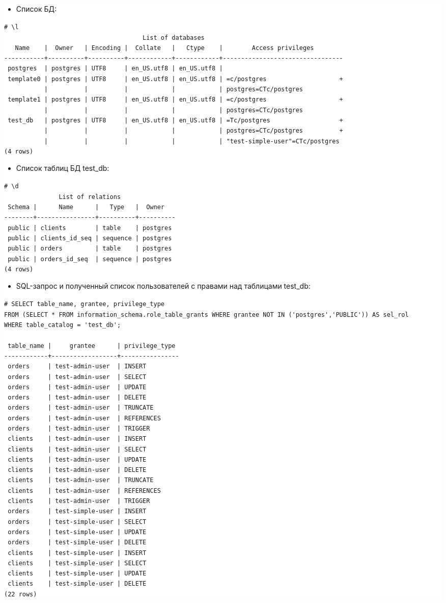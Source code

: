 
- Список БД:
```
# \l
                                      List of databases
   Name    |  Owner   | Encoding |  Collate   |   Ctype    |        Access privileges        
-----------+----------+----------+------------+------------+---------------------------------
 postgres  | postgres | UTF8     | en_US.utf8 | en_US.utf8 | 
 template0 | postgres | UTF8     | en_US.utf8 | en_US.utf8 | =c/postgres                    +
           |          |          |            |            | postgres=CTc/postgres
 template1 | postgres | UTF8     | en_US.utf8 | en_US.utf8 | =c/postgres                    +
           |          |          |            |            | postgres=CTc/postgres
 test_db   | postgres | UTF8     | en_US.utf8 | en_US.utf8 | =Tc/postgres                   +
           |          |          |            |            | postgres=CTc/postgres          +
           |          |          |            |            | "test-simple-user"=CTc/postgres
(4 rows)
```

- Список таблиц БД test_db:
```
# \d
               List of relations
 Schema |      Name      |   Type   |  Owner   
--------+----------------+----------+----------
 public | clients        | table    | postgres
 public | clients_id_seq | sequence | postgres
 public | orders         | table    | postgres
 public | orders_id_seq  | sequence | postgres
(4 rows)
```

- SQL-запрос и полученный список пользователей с правами над таблицами test_db:

```
# SELECT table_name, grantee, privilege_type 
FROM (SELECT * FROM information_schema.role_table_grants WHERE grantee NOT IN ('postgres','PUBLIC')) AS sel_rol
WHERE table_catalog = 'test_db';

 table_name |     grantee      | privilege_type 
------------+------------------+----------------
 orders     | test-admin-user  | INSERT
 orders     | test-admin-user  | SELECT
 orders     | test-admin-user  | UPDATE
 orders     | test-admin-user  | DELETE
 orders     | test-admin-user  | TRUNCATE
 orders     | test-admin-user  | REFERENCES
 orders     | test-admin-user  | TRIGGER
 clients    | test-admin-user  | INSERT
 clients    | test-admin-user  | SELECT
 clients    | test-admin-user  | UPDATE
 clients    | test-admin-user  | DELETE
 clients    | test-admin-user  | TRUNCATE
 clients    | test-admin-user  | REFERENCES
 clients    | test-admin-user  | TRIGGER
 orders     | test-simple-user | INSERT
 orders     | test-simple-user | SELECT
 orders     | test-simple-user | UPDATE
 orders     | test-simple-user | DELETE
 clients    | test-simple-user | INSERT
 clients    | test-simple-user | SELECT
 clients    | test-simple-user | UPDATE
 clients    | test-simple-user | DELETE
(22 rows)
```
